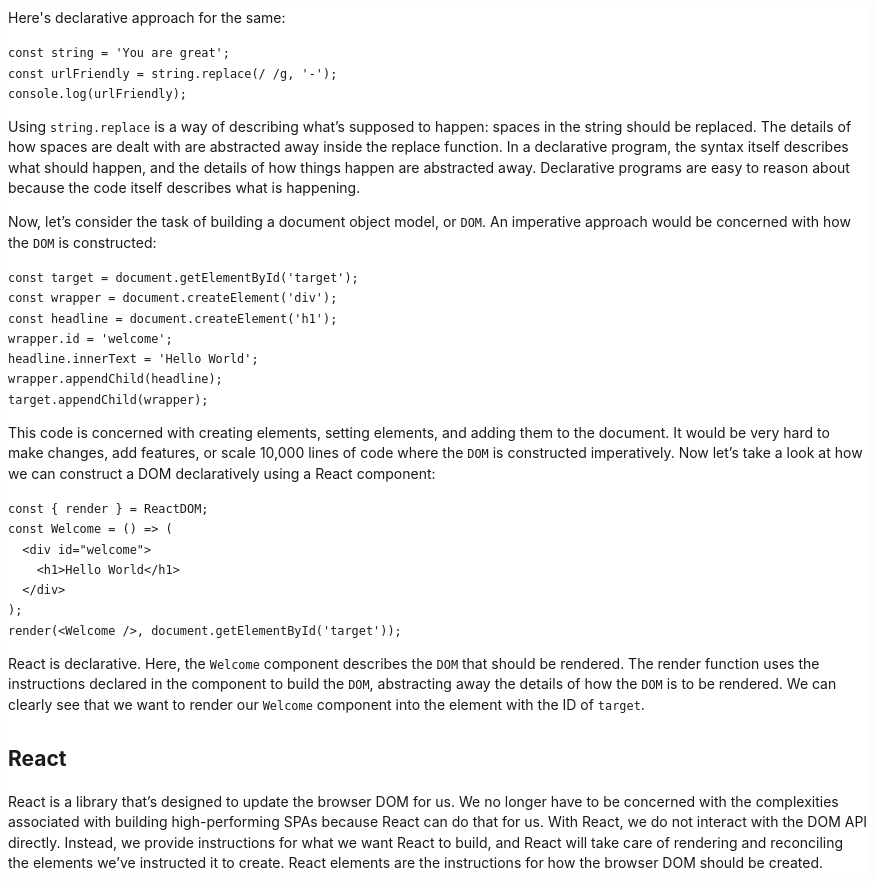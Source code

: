 Here's declarative approach for the same:

```tsx
const string = 'You are great';
const urlFriendly = string.replace(/ /g, '-');
console.log(urlFriendly);
```

Using `string.replace` is a way of describing what’s supposed to happen: spaces in the string should be replaced. The details of how spaces are dealt with are abstracted away inside the replace function. In a declarative program, the syntax itself describes what should happen, and the details of how things happen are abstracted away. Declarative programs are easy to reason about because the code itself describes what is happening.

Now, let’s consider the task of building a document object model, or `DOM`. An imperative approach would be concerned with how the `DOM` is constructed:

```tsx
const target = document.getElementById('target');
const wrapper = document.createElement('div');
const headline = document.createElement('h1');
wrapper.id = 'welcome';
headline.innerText = 'Hello World';
wrapper.appendChild(headline);
target.appendChild(wrapper);
```

This code is concerned with creating elements, setting elements, and adding them to the document. It would be very hard to make changes, add features, or scale 10,000 lines of code where the `DOM` is constructed imperatively.
Now let’s take a look at how we can construct a DOM declaratively using a React component:

```tsx
const { render } = ReactDOM;
const Welcome = () => (
  <div id="welcome">
    <h1>Hello World</h1>
  </div>
);
render(<Welcome />, document.getElementById('target'));
```

React is declarative. Here, the `Welcome` component describes the `DOM` that should be rendered. The render function uses the instructions declared in the component to build the `DOM`, abstracting away the details of how the `DOM` is to be rendered. We can clearly see that we want to render our `Welcome` component into the element with the ID of `target`.

## React

React is a library that’s designed to update the browser DOM for us. We no longer have to be concerned with the complexities associated with building high-performing SPAs because React can do that for us. With React, we do not interact with the DOM API directly. Instead, we provide instructions for what we want React to build, and React will take care of rendering and reconciling the elements we’ve instructed it to create. React elements are the instructions for how the browser DOM should be created.
